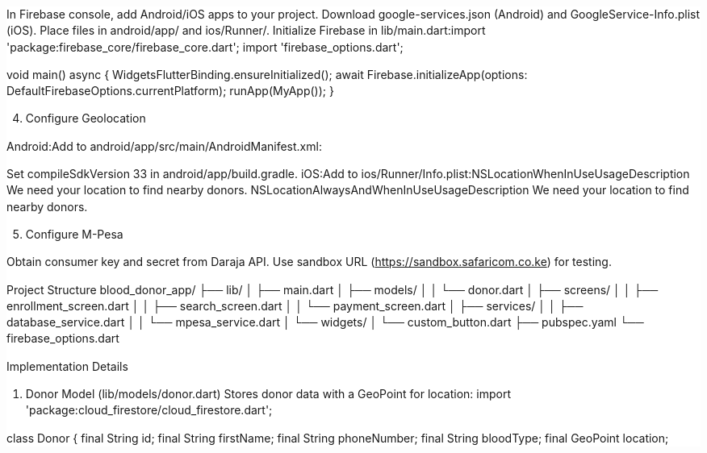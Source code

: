 In Firebase console, add Android/iOS apps to your project.
Download google-services.json (Android) and GoogleService-Info.plist (iOS).
Place files in android/app/ and ios/Runner/.
Initialize Firebase in lib/main.dart:import 'package:firebase_core/firebase_core.dart';
import 'firebase_options.dart';

void main() async {
  WidgetsFlutterBinding.ensureInitialized();
  await Firebase.initializeApp(options: DefaultFirebaseOptions.currentPlatform);
  runApp(MyApp());
}



4. Configure Geolocation

Android:Add to android/app/src/main/AndroidManifest.xml:<uses-permission android:name="android.permission.ACCESS_FINE_LOCATION" />
<uses-permission android:name="android.permission.ACCESS_COARSE_LOCATION" />

Set compileSdkVersion 33 in android/app/build.gradle.
iOS:Add to ios/Runner/Info.plist:<key>NSLocationWhenInUseUsageDescription</key>
<string>We need your location to find nearby donors.</string>
<key>NSLocationAlwaysAndWhenInUseUsageDescription</key>
<string>We need your location to find nearby donors.</string>



5. Configure M-Pesa

Obtain consumer key and secret from Daraja API.
Use sandbox URL (https://sandbox.safaricom.co.ke) for testing.

Project Structure
blood_donor_app/
├── lib/
│   ├── main.dart
│   ├── models/
│   │   └── donor.dart
│   ├── screens/
│   │   ├── enrollment_screen.dart
│   │   ├── search_screen.dart
│   │   └── payment_screen.dart
│   ├── services/
│   │   ├── database_service.dart
│   │   └── mpesa_service.dart
│   └── widgets/
│       └── custom_button.dart
├── pubspec.yaml
└── firebase_options.dart

Implementation Details
1. Donor Model (lib/models/donor.dart)
Stores donor data with a GeoPoint for location:
import 'package:cloud_firestore/cloud_firestore.dart';

class Donor {
  final String id;
  final String firstName;
  final String phoneNumber;
  final String bloodType;
  final GeoPoint location;
